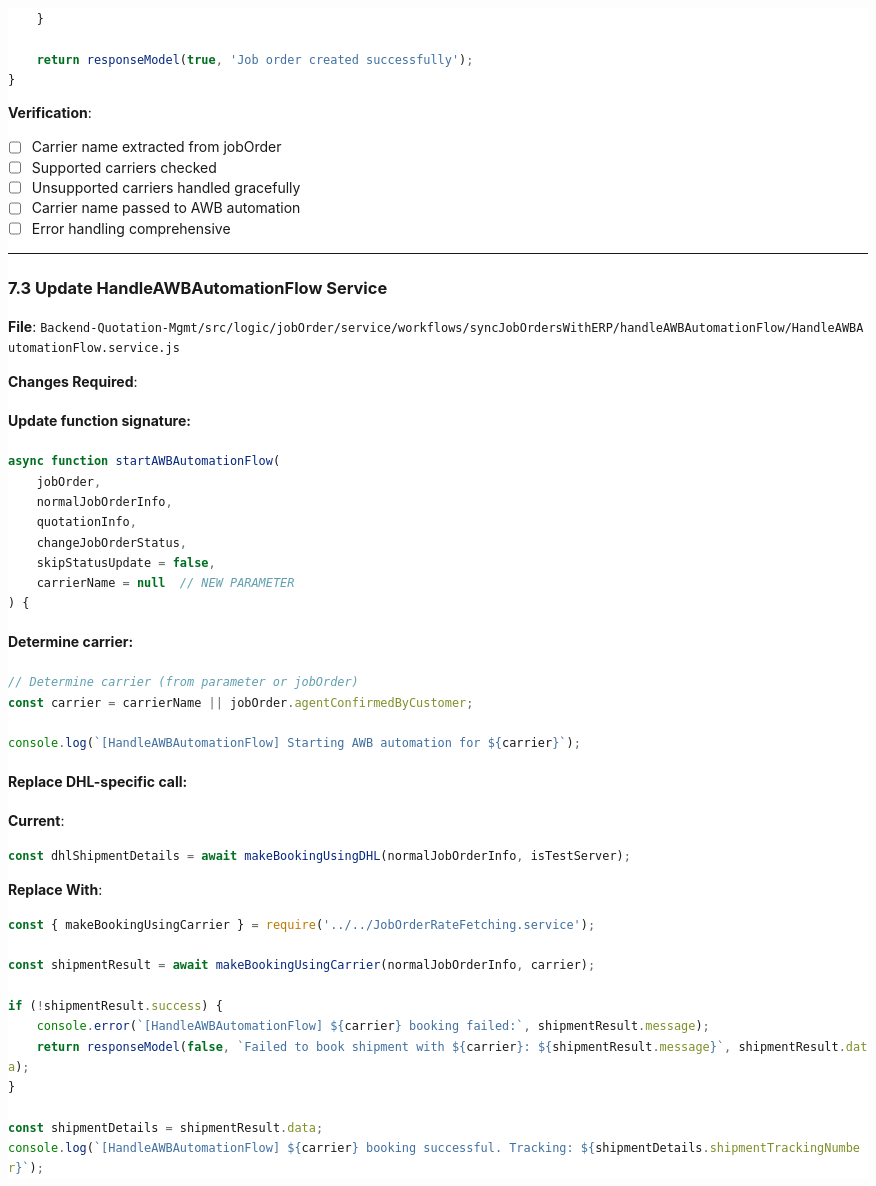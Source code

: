 ```javascript
    }

    return responseModel(true, 'Job order created successfully');
}
```

**Verification**:
- [ ] Carrier name extracted from jobOrder
- [ ] Supported carriers checked
- [ ] Unsupported carriers handled gracefully
- [ ] Carrier name passed to AWB automation
- [ ] Error handling comprehensive

---

### **7.3 Update HandleAWBAutomationFlow Service**

**File**: `Backend-Quotation-Mgmt/src/logic/jobOrder/service/workflows/syncJobOrdersWithERP/handleAWBAutomationFlow/HandleAWBAutomationFlow.service.js`

**Changes Required**:

#### **Update function signature**:
```javascript
async function startAWBAutomationFlow(
    jobOrder,
    normalJobOrderInfo,
    quotationInfo,
    changeJobOrderStatus,
    skipStatusUpdate = false,
    carrierName = null  // NEW PARAMETER
) {
```

#### **Determine carrier**:
```javascript
// Determine carrier (from parameter or jobOrder)
const carrier = carrierName || jobOrder.agentConfirmedByCustomer;

console.log(`[HandleAWBAutomationFlow] Starting AWB automation for ${carrier}`);
```

#### **Replace DHL-specific call**:

**Current**:
```javascript
const dhlShipmentDetails = await makeBookingUsingDHL(normalJobOrderInfo, isTestServer);
```

**Replace With**:
```javascript
const { makeBookingUsingCarrier } = require('../../JobOrderRateFetching.service');

const shipmentResult = await makeBookingUsingCarrier(normalJobOrderInfo, carrier);

if (!shipmentResult.success) {
    console.error(`[HandleAWBAutomationFlow] ${carrier} booking failed:`, shipmentResult.message);
    return responseModel(false, `Failed to book shipment with ${carrier}: ${shipmentResult.message}`, shipmentResult.data);
}

const shipmentDetails = shipmentResult.data;
console.log(`[HandleAWBAutomationFlow] ${carrier} booking successful. Tracking: ${shipmentDetails.shipmentTrackingNumber}`);
```
